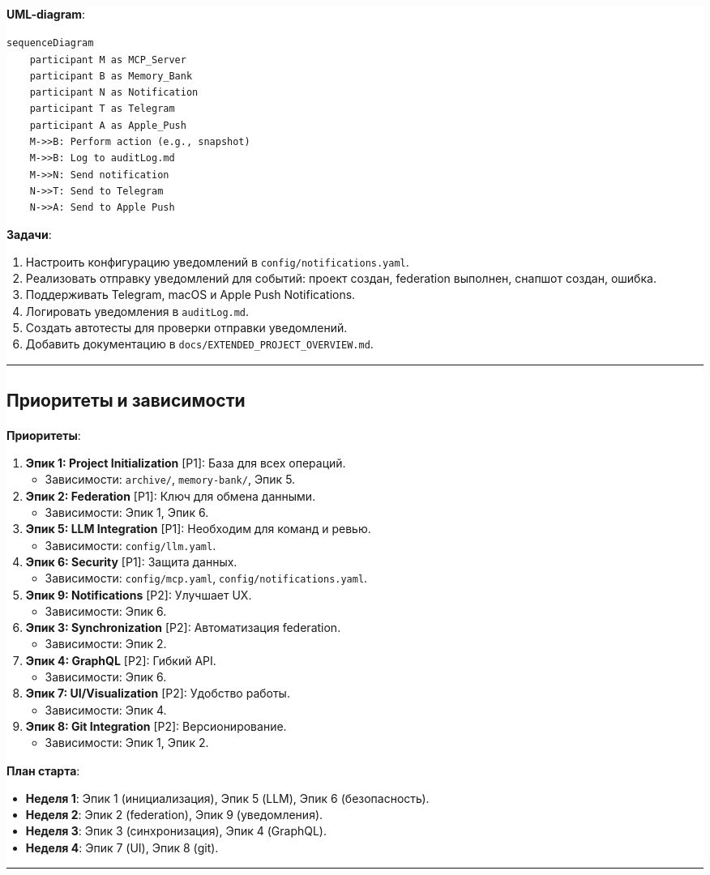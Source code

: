 **UML-diagram**:
```mermaid
sequenceDiagram
    participant M as MCP_Server
    participant B as Memory_Bank
    participant N as Notification
    participant T as Telegram
    participant A as Apple_Push
    M->>B: Perform action (e.g., snapshot)
    M->>B: Log to auditLog.md
    M->>N: Send notification
    N->>T: Send to Telegram
    N->>A: Send to Apple Push
```

**Задачи**:
1. Настроить конфигурацию уведомлений в `config/notifications.yaml`.
2. Реализовать отправку уведомлений для событий: проект создан, federation выполнен, снапшот создан, ошибка.
3. Поддерживать Telegram, macOS и Apple Push Notifications.
4. Логировать уведомления в `auditLog.md`.
5. Создать автотесты для проверки отправки уведомлений.
6. Добавить документацию в `docs/EXTENDED_PROJECT_OVERVIEW.md`.

---

## Приоритеты и зависимости

**Приоритеты**:
1. **Эпик 1: Project Initialization** [P1]: База для всех операций.
   - Зависимости: `archive/`, `memory-bank/`, Эпик 5.
2. **Эпик 2: Federation** [P1]: Ключ для обмена данными.
   - Зависимости: Эпик 1, Эпик 6.
3. **Эпик 5: LLM Integration** [P1]: Необходим для команд и ревью.
   - Зависимости: `config/llm.yaml`.
4. **Эпик 6: Security** [P1]: Защита данных.
   - Зависимости: `config/mcp.yaml`, `config/notifications.yaml`.
5. **Эпик 9: Notifications** [P2]: Улучшает UX.
   - Зависимости: Эпик 6.
6. **Эпик 3: Synchronization** [P2]: Автоматизация federation.
   - Зависимости: Эпик 2.
7. **Эпик 4: GraphQL** [P2]: Гибкий API.
   - Зависимости: Эпик 6.
8. **Эпик 7: UI/Visualization** [P2]: Удобство работы.
   - Зависимости: Эпик 4.
9. **Эпик 8: Git Integration** [P2]: Версионирование.
   - Зависимости: Эпик 1, Эпик 2.

**План старта**:
- **Неделя 1**: Эпик 1 (инициализация), Эпик 5 (LLM), Эпик 6 (безопасность).
- **Неделя 2**: Эпик 2 (federation), Эпик 9 (уведомления).
- **Неделя 3**: Эпик 3 (синхронизация), Эпик 4 (GraphQL).
- **Неделя 4**: Эпик 7 (UI), Эпик 8 (git).

---